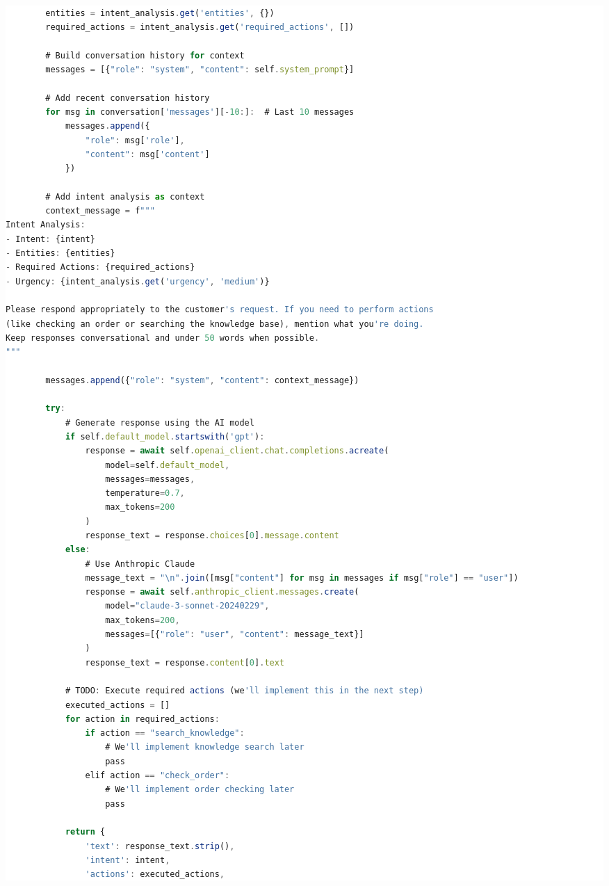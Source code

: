 ```javascript
        entities = intent_analysis.get('entities', {})
        required_actions = intent_analysis.get('required_actions', [])
        
        # Build conversation history for context
        messages = [{"role": "system", "content": self.system_prompt}]
        
        # Add recent conversation history
        for msg in conversation['messages'][-10:]:  # Last 10 messages
            messages.append({
                "role": msg['role'],
                "content": msg['content']
            })
        
        # Add intent analysis as context
        context_message = f"""
Intent Analysis:
- Intent: {intent}
- Entities: {entities}
- Required Actions: {required_actions}
- Urgency: {intent_analysis.get('urgency', 'medium')}

Please respond appropriately to the customer's request. If you need to perform actions 
(like checking an order or searching the knowledge base), mention what you're doing.
Keep responses conversational and under 50 words when possible.
"""
        
        messages.append({"role": "system", "content": context_message})
        
        try:
            # Generate response using the AI model
            if self.default_model.startswith('gpt'):
                response = await self.openai_client.chat.completions.acreate(
                    model=self.default_model,
                    messages=messages,
                    temperature=0.7,
                    max_tokens=200
                )
                response_text = response.choices[0].message.content
            else:
                # Use Anthropic Claude
                message_text = "\n".join([msg["content"] for msg in messages if msg["role"] == "user"])
                response = await self.anthropic_client.messages.create(
                    model="claude-3-sonnet-20240229",
                    max_tokens=200,
                    messages=[{"role": "user", "content": message_text}]
                )
                response_text = response.content[0].text
            
            # TODO: Execute required actions (we'll implement this in the next step)
            executed_actions = []
            for action in required_actions:
                if action == "search_knowledge":
                    # We'll implement knowledge search later
                    pass
                elif action == "check_order":
                    # We'll implement order checking later
                    pass
            
            return {
                'text': response_text.strip(),
                'intent': intent,
                'actions': executed_actions,
```